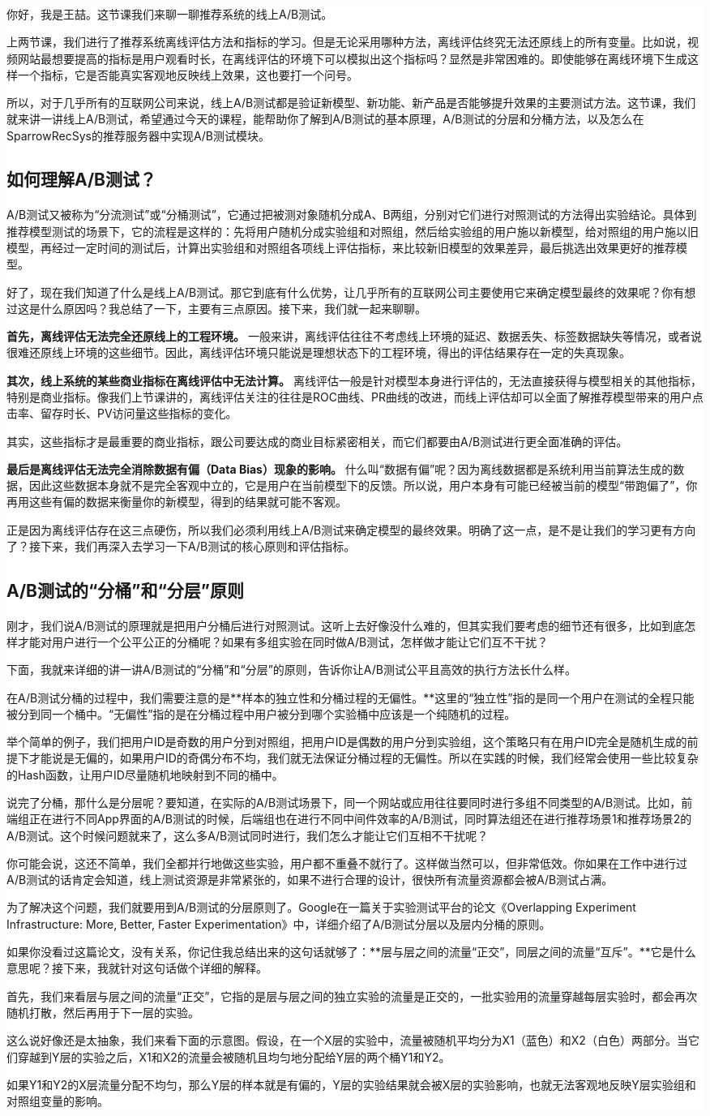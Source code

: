 你好，我是王喆。这节课我们来聊一聊推荐系统的线上A/B测试。

上两节课，我们进行了推荐系统离线评估方法和指标的学习。但是无论采用哪种方法，离线评估终究无法还原线上的所有变量。比如说，视频网站最想要提高的指标是用户观看时长，在离线评估的环境下可以模拟出这个指标吗？显然是非常困难的。即使能够在离线环境下生成这样一个指标，它是否能真实客观地反映线上效果，这也要打一个问号。

所以，对于几乎所有的互联网公司来说，线上A/B测试都是验证新模型、新功能、新产品是否能够提升效果的主要测试方法。这节课，我们就来讲一讲线上A/B测试，希望通过今天的课程，能帮助你了解到A/B测试的基本原理，A/B测试的分层和分桶方法，以及怎么在SparrowRecSys的推荐服务器中实现A/B测试模块。

## 如何理解A/B测试？

A/B测试又被称为“分流测试”或“分桶测试”，它通过把被测对象随机分成A、B两组，分别对它们进行对照测试的方法得出实验结论。具体到推荐模型测试的场景下，它的流程是这样的：先将用户随机分成实验组和对照组，然后给实验组的用户施以新模型，给对照组的用户施以旧模型，再经过一定时间的测试后，计算出实验组和对照组各项线上评估指标，来比较新旧模型的效果差异，最后挑选出效果更好的推荐模型。

好了，现在我们知道了什么是线上A/B测试。那它到底有什么优势，让几乎所有的互联网公司主要使用它来确定模型最终的效果呢？你有想过这是什么原因吗？我总结了一下，主要有三点原因。接下来，我们就一起来聊聊。

**首先，离线评估无法完全还原线上的工程环境。** 一般来讲，离线评估往往不考虑线上环境的延迟、数据丢失、标签数据缺失等情况，或者说很难还原线上环境的这些细节。因此，离线评估环境只能说是理想状态下的工程环境，得出的评估结果存在一定的失真现象。

**其次，线上系统的某些商业指标在离线评估中无法计算。** 离线评估一般是针对模型本身进行评估的，无法直接获得与模型相关的其他指标，特别是商业指标。像我们上节课讲的，离线评估关注的往往是ROC曲线、PR曲线的改进，而线上评估却可以全面了解推荐模型带来的用户点击率、留存时长、PV访问量这些指标的变化。

其实，这些指标才是最重要的商业指标，跟公司要达成的商业目标紧密相关，而它们都要由A/B测试进行更全面准确的评估。

**最后是离线评估无法完全消除数据有偏（Data Bias）现象的影响。** 什么叫“数据有偏”呢？因为离线数据都是系统利用当前算法生成的数据，因此这些数据本身就不是完全客观中立的，它是用户在当前模型下的反馈。所以说，用户本身有可能已经被当前的模型“带跑偏了”，你再用这些有偏的数据来衡量你的新模型，得到的结果就可能不客观。

正是因为离线评估存在这三点硬伤，所以我们必须利用线上A/B测试来确定模型的最终效果。明确了这一点，是不是让我们的学习更有方向了？接下来，我们再深入去学习一下A/B测试的核心原则和评估指标。

## A/B测试的“分桶”和“分层”原则

刚才，我们说A/B测试的原理就是把用户分桶后进行对照测试。这听上去好像没什么难的，但其实我们要考虑的细节还有很多，比如到底怎样才能对用户进行一个公平公正的分桶呢？如果有多组实验在同时做A/B测试，怎样做才能让它们互不干扰？

下面，我就来详细的讲一讲A/B测试的“分桶”和“分层”的原则，告诉你让A/B测试公平且高效的执行方法长什么样。

在A/B测试分桶的过程中，我们需要注意的是**样本的独立性和分桶过程的无偏性。**这里的“独立性”指的是同一个用户在测试的全程只能被分到同一个桶中。“无偏性”指的是在分桶过程中用户被分到哪个实验桶中应该是一个纯随机的过程。

举个简单的例子，我们把用户ID是奇数的用户分到对照组，把用户ID是偶数的用户分到实验组，这个策略只有在用户ID完全是随机生成的前提下才能说是无偏的，如果用户ID的奇偶分布不均，我们就无法保证分桶过程的无偏性。所以在实践的时候，我们经常会使用一些比较复杂的Hash函数，让用户ID尽量随机地映射到不同的桶中。

说完了分桶，那什么是分层呢？要知道，在实际的A/B测试场景下，同一个网站或应用往往要同时进行多组不同类型的A/B测试。比如，前端组正在进行不同App界面的A/B测试的时候，后端组也在进行不同中间件效率的A/B测试，同时算法组还在进行推荐场景1和推荐场景2的A/B测试。这个时候问题就来了，这么多A/B测试同时进行，我们怎么才能让它们互相不干扰呢？

你可能会说，这还不简单，我们全都并行地做这些实验，用户都不重叠不就行了。这样做当然可以，但非常低效。你如果在工作中进行过A/B测试的话肯定会知道，线上测试资源是非常紧张的，如果不进行合理的设计，很快所有流量资源都会被A/B测试占满。

为了解决这个问题，我们就要用到A/B测试的分层原则了。Google在一篇关于实验测试平台的论文《Overlapping Experiment Infrastructure: More, Better, Faster Experimentation》中，详细介绍了A/B测试分层以及层内分桶的原则。

如果你没看过这篇论文，没有关系，你记住我总结出来的这句话就够了：**层与层之间的流量“正交”，同层之间的流量“互斥”。**它是什么意思呢？接下来，我就针对这句话做个详细的解释。

首先，我们来看层与层之间的流量“正交”，它指的是层与层之间的独立实验的流量是正交的，一批实验用的流量穿越每层实验时，都会再次随机打散，然后再用于下一层的实验。

这么说好像还是太抽象，我们来看下面的示意图。假设，在一个X层的实验中，流量被随机平均分为X1（蓝色）和X2（白色）两部分。当它们穿越到Y层的实验之后，X1和X2的流量会被随机且均匀地分配给Y层的两个桶Y1和Y2。

如果Y1和Y2的X层流量分配不均匀，那么Y层的样本就是有偏的，Y层的实验结果就会被X层的实验影响，也就无法客观地反映Y层实验组和对照组变量的影响。
